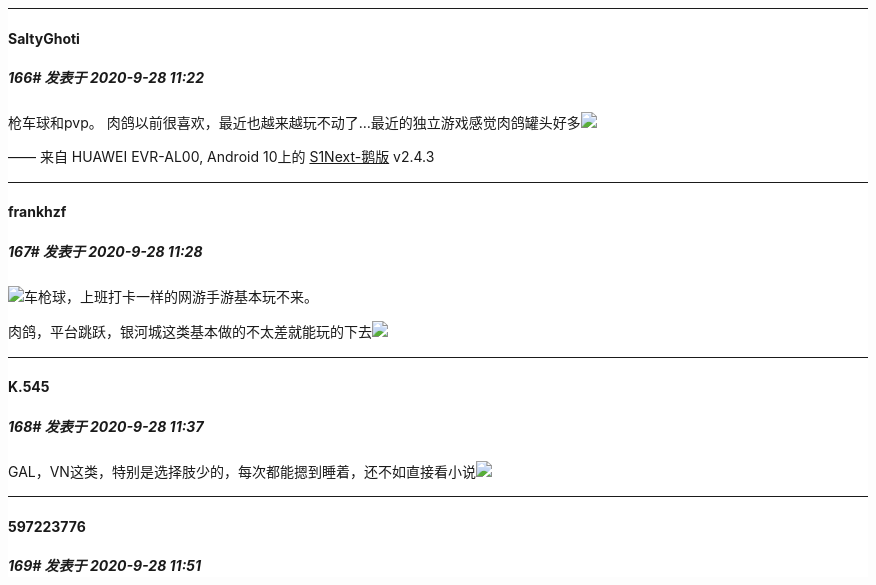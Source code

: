 






*****

####  SaltyGhoti  
##### 166#       发表于 2020-9-28 11:22




枪车球和pvp。
肉鸽以前很喜欢，最近也越来越玩不动了…最近的独立游戏感觉肉鸽罐头好多<img src="https://static.saraba1st.com/image/smiley/face2017/068.png" referrerpolicy="no-referrer">

—— 来自 HUAWEI EVR-AL00, Android 10上的 [S1Next-鹅版](https://github.com/ykrank/S1-Next/releases) v2.4.3







*****

####  frankhzf  
##### 167#       发表于 2020-9-28 11:28



<img src="https://static.saraba1st.com/image/smiley/face2017/001.png" referrerpolicy="no-referrer">车枪球，上班打卡一样的网游手游基本玩不来。

肉鸽，平台跳跃，银河城这类基本做的不太差就能玩的下去<img src="https://static.saraba1st.com/image/smiley/face2017/049.png" referrerpolicy="no-referrer">







*****

####  K.545  
##### 168#       发表于 2020-9-28 11:37




GAL，VN这类，特别是选择肢少的，每次都能摁到睡着，还不如直接看小说<img src="https://static.saraba1st.com/image/smiley/face2017/017.png" referrerpolicy="no-referrer">







*****

####  597223776  
##### 169#       发表于 2020-9-28 11:51



